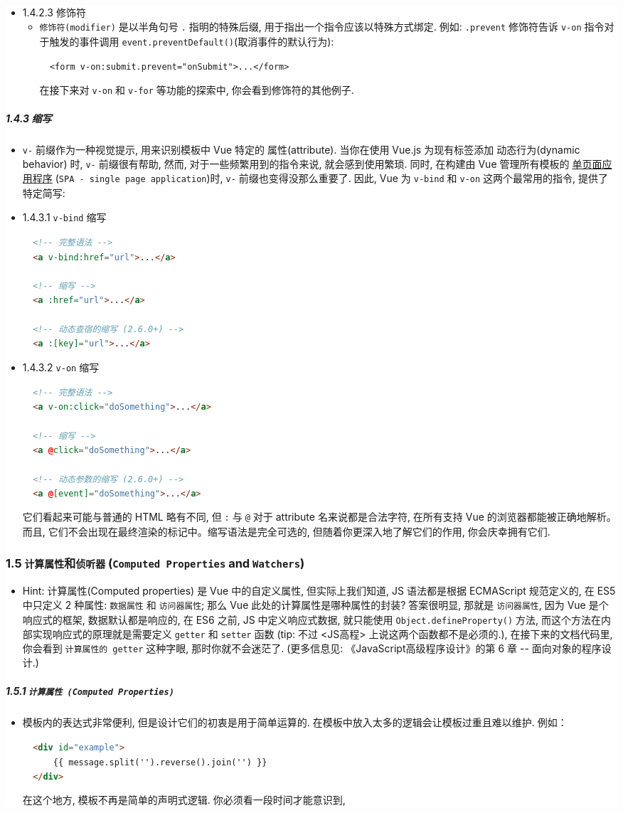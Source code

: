 - 1.4.2.3 修饰符
    + `修饰符(modifier)` 是以半角句号 `.` 指明的特殊后缀,
      用于指出一个指令应该以特殊方式绑定. 例如: `.prevent` 修饰符告诉 `v-on`
      指令对于触发的事件调用 `event.preventDefault()`(取消事件的默认行为):
      ```vue
        <form v-on:submit.prevent="onSubmit">...</form>
      ```
      在接下来对 `v-on` 和 `v-for` 等功能的探索中, 你会看到修饰符的其他例子.

##### 1.4.3 缩写
- `v-` 前缀作为一种视觉提示, 用来识别模板中 Vue 特定的 属性(attribute).
  当你在使用 Vue.js 为现有标签添加 动态行为(dynamic behavior) 时, `v-`
  前缀很有帮助, 然而, 对于一些频繁用到的指令来说, 就会感到使用繁琐. 同时,
  在构建由 Vue 管理所有模板的
  [单页面应用程序](https://www.wikiwand.com/en/Single-page_application)
  (`SPA - single page application`)时, `v-` 前缀也变得没那么重要了.
  因此, Vue 为 `v-bind` 和 `v-on` 这两个最常用的指令, 提供了特定简写:
- 1.4.3.1 `v-bind` 缩写
  ```html
    <!-- 完整语法 -->
    <a v-bind:href="url">...</a>
    
    <!-- 缩写 -->
    <a :href="url">...</a>

    <!-- 动态查宿的缩写 (2.6.0+) -->
    <a :[key]="url">...</a>
  ```
- 1.4.3.2 `v-on` 缩写
  ```html
    <!-- 完整语法 -->
    <a v-on:click="doSomething">...</a>
    
    <!-- 缩写 -->
    <a @click="doSomething">...</a>

    <!-- 动态参数的缩写 (2.6.0+) -->
    <a @[event]="doSomething">...</a>
  ```

  它们看起来可能与普通的 HTML 略有不同, 但 `:` 与 `@` 对于 attribute
  名来说都是合法字符, 在所有支持 Vue 的浏览器都能被正确地解析。而且, 
  它们不会出现在最终渲染的标记中。缩写语法是完全可选的, 
  但随着你更深入地了解它们的作用, 你会庆幸拥有它们. 


### 1.5 `计算属性`和`侦听器` (`Computed Properties` and `Watchers`)
- Hint: 计算属性(Computed properties) 是 Vue 中的自定义属性, 但实际上我们知道,
  JS 语法都是根据 ECMAScript 规范定义的, 在 ES5 中只定义 2 种属性: `数据属性` 和
  `访问器属性`; 那么 Vue 此处的计算属性是哪种属性的封装? 答案很明显,
  那就是 `访问器属性`, 因为 Vue 是个响应式的框架, 数据默认都是响应的,
  在 ES6 之前, JS 中定义响应式数据, 就只能使用 `Object.defineProperty()` 方法,
  而这个方法在内部实现响应式的原理就是需要定义 `getter` 和 `setter` 函数
  (tip: 不过 <JS高程> 上说这两个函数都不是必须的.), 在接下来的文档代码里, 你会看到
   `计算属性的 getter` 这种字眼, 那时你就不会迷茫了.
   (更多信息见: 《JavaScript高级程序设计》的第 6 章 -- 面向对象的程序设计.)
##### 1.5.1 `计算属性 (Computed Properties)`
- 模板内的表达式非常便利, 但是设计它们的初衷是用于简单运算的.
  在模板中放入太多的逻辑会让模板过重且难以维护. 例如：
  ```html
    <div id="example">
        {{ message.split('').reverse().join('') }}
    </div>
  ```
  在这个地方, 模板不再是简单的声明式逻辑. 你必须看一段时间才能意识到,